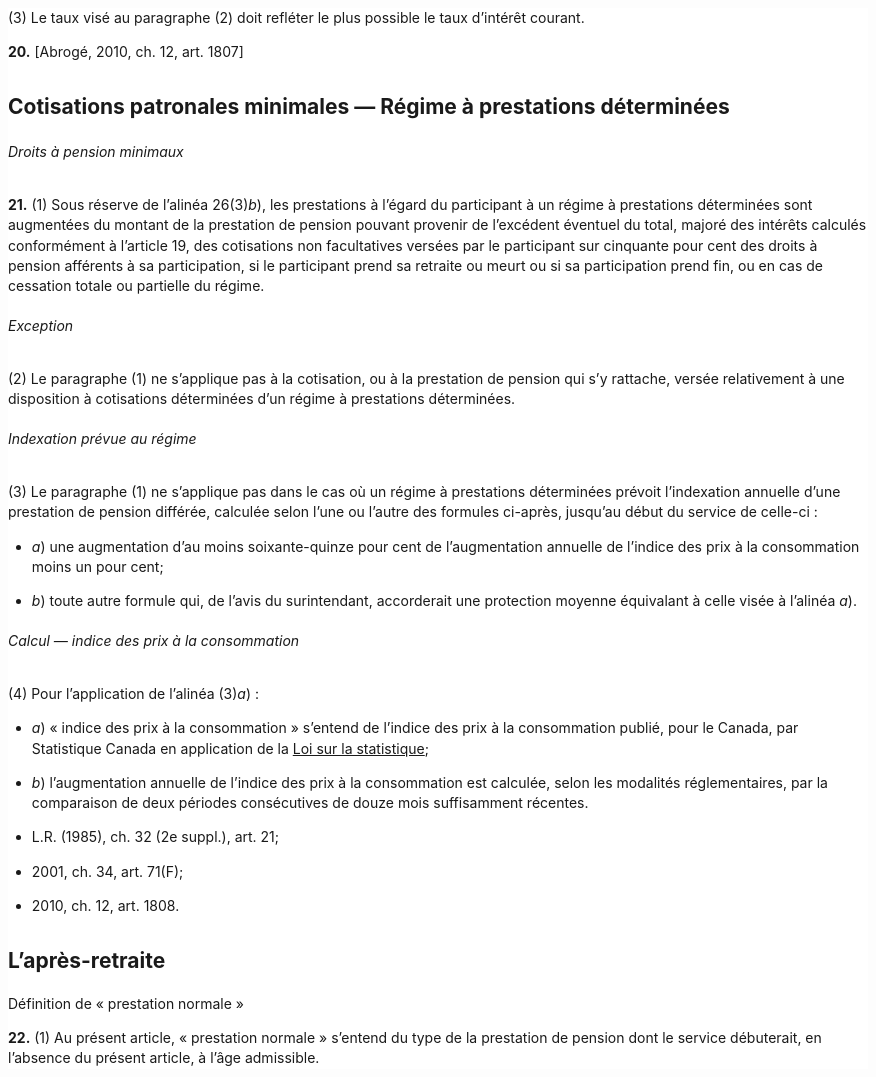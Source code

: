 (3) Le taux visé au paragraphe (2) doit refléter le plus possible le taux d’intérêt courant.

**20.** [Abrogé, 2010, ch. 12, art. 1807]

## Cotisations patronales minimales — Régime à prestations déterminées

###### Droits à pension minimaux

**21.** (1) Sous réserve de l’alinéa 26(3)_b_), les prestations à l’égard du participant à un régime à prestations déterminées sont augmentées du montant de la prestation de pension pouvant provenir de l’excédent éventuel du total, majoré des intérêts calculés conformément à l’article 19, des cotisations non facultatives versées par le participant sur cinquante pour cent des droits à pension afférents à sa participation, si le participant prend sa retraite ou meurt ou si sa participation prend fin, ou en cas de cessation totale ou partielle du régime.

###### Exception

(2) Le paragraphe (1) ne s’applique pas à la cotisation, ou à la prestation de pension qui s’y rattache, versée relativement à une disposition à cotisations déterminées d’un régime à prestations déterminées.

###### Indexation prévue au régime

(3) Le paragraphe (1) ne s’applique pas dans le cas où un régime à prestations déterminées prévoit l’indexation annuelle d’une prestation de pension différée, calculée selon l’une ou l’autre des formules ci-après, jusqu’au début du service de celle-ci :

  * _a_) une augmentation d’au moins soixante-quinze pour cent de l’augmentation annuelle de l’indice des prix à la consommation moins un pour cent;

  * _b_) toute autre formule qui, de l’avis du surintendant, accorderait une protection moyenne équivalant à celle visée à l’alinéa _a_).

###### Calcul — indice des prix à la consommation

(4) Pour l’application de l’alinéa (3)_a_) :

  * _a_) « indice des prix à la consommation » s’entend de l’indice des prix à la consommation publié, pour le Canada, par Statistique Canada en application de la [Loi sur la statistique](/canada/fra/lois/S/S-19.md);

  * _b_) l’augmentation annuelle de l’indice des prix à la consommation est calculée, selon les modalités réglementaires, par la comparaison de deux périodes consécutives de douze mois suffisamment récentes.

  * L.R. (1985), ch. 32 (2e suppl.), art. 21;
  * 2001, ch. 34, art. 71(F);
  * 2010, ch. 12, art. 1808.

## L’après-retraite

Définition de « prestation normale »

**22.** (1) Au présent article, « prestation normale » s’entend du type de la prestation de pension dont le service débuterait, en l’absence du présent article, à l’âge admissible.
